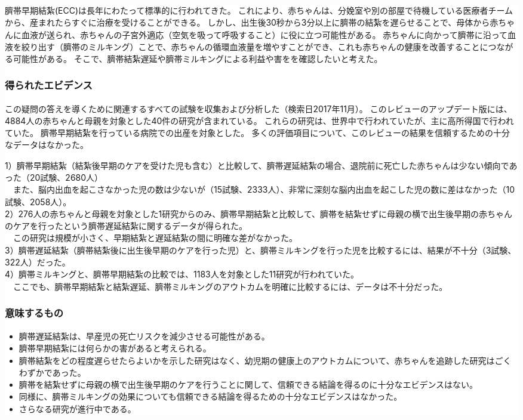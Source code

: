 臍帯早期結紮(ECC)は長年にわたって標準的に行われてきた。
これにより、赤ちゃんは、分娩室や別の部屋で待機している医療者チームから、産まれたらすぐに治療を受けることができる。
しかし、出生後30秒から3分以上に臍帯の結紮を遅らせることで、母体から赤ちゃんに血液が送られ、赤ちゃんの子宮外適応（空気を吸って呼吸すること）に役に立つ可能性がある。
赤ちゃんに向かって臍帯に沿って血液を絞り出す（臍帯のミルキング）ことで、赤ちゃんの循環血液量を増やすことができ、これも赤ちゃんの健康を改善することにつながる可能性がある。
そこで、臍帯結紮遅延や臍帯ミルキングによる利益や害をを確認したいと考えた。

### 得られたエビデンス
この疑問の答えを導くために関連するすべての試験を収集および分析した（検索日2017年11月）。
このレビューのアップデート版には、4884人の赤ちゃんと母親を対象とした40件の研究が含まれている。
これらの研究は、世界中で行われていたが、主に高所得国で行われていた。
臍帯早期結紮を行っている病院での出産を対象とした。
多くの評価項目について、このレビューの結果を信頼するための十分なデータはなかった。

1）臍帯早期結紮（結紮後早期のケアを受けた児も含む）と比較して、臍帯遅延結紮の場合、退院前に死亡した赤ちゃんは少ない傾向であった（20試験、2680人）  
　また、脳内出血を起こさなかった児の数は少ないが（15試験、2333人）、非常に深刻な脳内出血を起こした児の数に差はなかった（10試験、2058人）。  
2）276人の赤ちゃんと母親を対象とした1研究からのみ、臍帯早期結紮と比較して、臍帯を結紮せずに母親の横で出生後早期の赤ちゃんのケアを行ったという臍帯遅延結紮に関するデータが得られた。  
　この研究は規模が小さく、早期結紮と遅延結紮の間に明確な差がなかった。  
3）臍帯遅延結紮（臍帯結紮後に出生後早期のケアを行った児）と、臍帯ミルキングを行った児を比較するには、結果が不十分（3試験、322人）だった。  
4）臍帯ミルキングと、臍帯早期結紮の比較では、1183人を対象とした11研究が行われていた。  
　ここでも、臍帯早期結紮と結紮遅延、臍帯ミルキングのアウトカムを明確に比較するには、データは不十分だった。

### 意味するもの
* 臍帯遅延結紮は、早産児の死亡リスクを減少させる可能性がある。
* 臍帯早期結紮には何らかの害があると考えられる。
* 臍帯結紮をどの程度遅らせたらよいかを示した研究はなく、幼児期の健康上のアウトカムについて、赤ちゃんを追跡した研究はごくわずかであった。
* 臍帯を結紮せずに母親の横で出生後早期のケアを行うことに関して、信頼できる結論を得るのに十分なエビデンスはない。
* 同様に、臍帯ミルキングの効果についても信頼できる結論を得るための十分なエビデンスはなかった。
* さらなる研究が進行中である。
